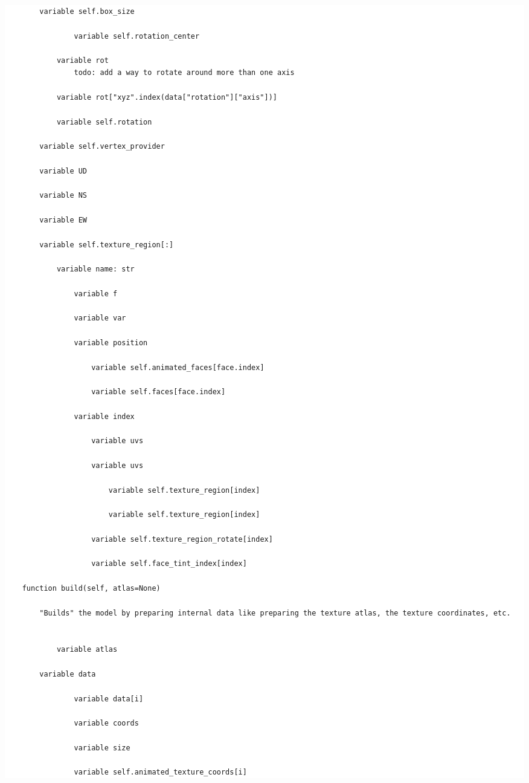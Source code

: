             variable self.box_size

                    variable self.rotation_center

                variable rot
                    todo: add a way to rotate around more than one axis

                variable rot["xyz".index(data["rotation"]["axis"])]

                variable self.rotation

            variable self.vertex_provider

            variable UD

            variable NS

            variable EW

            variable self.texture_region[:]

                variable name: str

                    variable f

                    variable var

                    variable position

                        variable self.animated_faces[face.index]

                        variable self.faces[face.index]

                    variable index

                        variable uvs

                        variable uvs

                            variable self.texture_region[index]

                            variable self.texture_region[index]

                        variable self.texture_region_rotate[index]

                        variable self.face_tint_index[index]

        function build(self, atlas=None)
            
            "Builds" the model by preparing internal data like preparing the texture atlas, the texture coordinates, etc.


                variable atlas

            variable data

                    variable data[i]

                    variable coords

                    variable size

                    variable self.animated_texture_coords[i]

